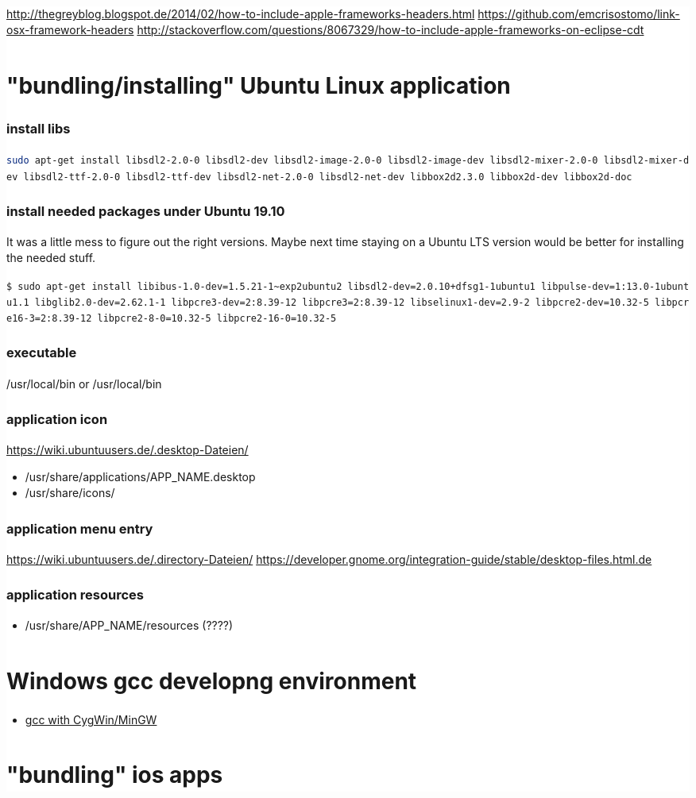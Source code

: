 http://thegreyblog.blogspot.de/2014/02/how-to-include-apple-frameworks-headers.html
https://github.com/emcrisostomo/link-osx-framework-headers
http://stackoverflow.com/questions/8067329/how-to-include-apple-frameworks-on-eclipse-cdt



# "bundling/installing" Ubuntu Linux application

### install libs
```bash
sudo apt-get install libsdl2-2.0-0 libsdl2-dev libsdl2-image-2.0-0 libsdl2-image-dev libsdl2-mixer-2.0-0 libsdl2-mixer-dev libsdl2-ttf-2.0-0 libsdl2-ttf-dev libsdl2-net-2.0-0 libsdl2-net-dev libbox2d2.3.0 libbox2d-dev libbox2d-doc
```


### install needed packages under Ubuntu 19.10

It was a little mess to figure out the right versions. Maybe next time staying on a Ubuntu LTS version would be better for installing the needed stuff.

```bash
$ sudo apt-get install libibus-1.0-dev=1.5.21-1~exp2ubuntu2 libsdl2-dev=2.0.10+dfsg1-1ubuntu1 libpulse-dev=1:13.0-1ubuntu1.1 libglib2.0-dev=2.62.1-1 libpcre3-dev=2:8.39-12 libpcre3=2:8.39-12 libselinux1-dev=2.9-2 libpcre2-dev=10.32-5 libpcre16-3=2:8.39-12 libpcre2-8-0=10.32-5 libpcre2-16-0=10.32-5
```

### executable

/usr/local/bin or /usr/local/bin

### application icon

https://wiki.ubuntuusers.de/.desktop-Dateien/

* /usr/share/applications/APP_NAME.desktop
* /usr/share/icons/

### application menu entry

https://wiki.ubuntuusers.de/.directory-Dateien/
https://developer.gnome.org/integration-guide/stable/desktop-files.html.de

### application resources

* /usr/share/APP_NAME/resources (????)


# Windows gcc developng environment

* [gcc with CygWin/MinGW](https://www.libsdl.org/extras/win32/gcc.html)

# "bundling" ios apps
